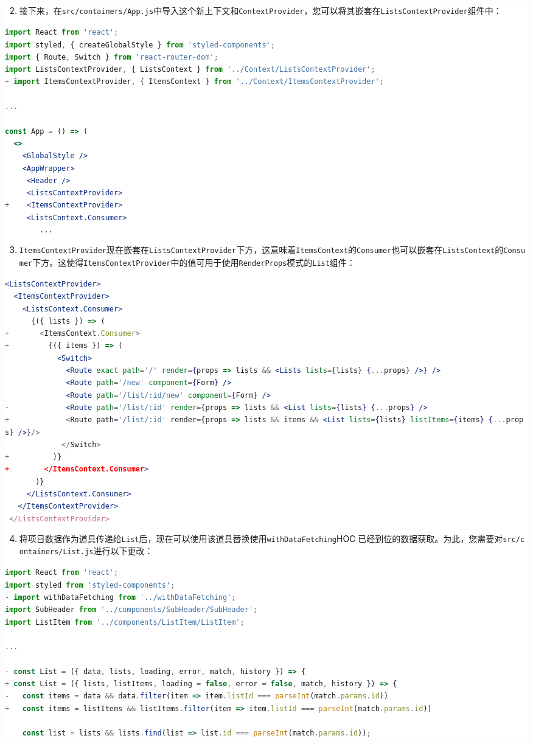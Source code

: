 2.  接下来，在`src/containers/App.js`中导入这个新上下文和`ContextProvider`，您可以将其嵌套在`ListsContextProvider`组件中：

```jsx
import React from 'react';
import styled, { createGlobalStyle } from 'styled-components';
import { Route, Switch } from 'react-router-dom';
import ListsContextProvider, { ListsContext } from '../Context/ListsContextProvider';
+ import ItemsContextProvider, { ItemsContext } from '../Context/ItemsContextProvider';

...

const App = () => (
  <>
    <GlobalStyle />
    <AppWrapper>
     <Header />
     <ListsContextProvider>
+    <ItemsContextProvider>
     <ListsContext.Consumer>
        ...
```

3.  `ItemsContextProvider`现在嵌套在`ListsContextProvider`下方，这意味着`ItemsContext`的`Consumer`也可以嵌套在`ListsContext`的`Consumer`下方。这使得`ItemsContextProvider`中的值可用于使用`RenderProps`模式的`List`组件：

```jsx
<ListsContextProvider>
  <ItemsContextProvider>
    <ListsContext.Consumer>
      {({ lists }) => (
+       <ItemsContext.Consumer>
+         {({ items }) => (
            <Switch>
              <Route exact path='/' render={props => lists && <Lists lists={lists} {...props} />} />
              <Route path='/new' component={Form} />
              <Route path='/list/:id/new' component={Form} />
-             <Route path='/list/:id' render={props => lists && <List lists={lists} {...props} />
+             <Route path='/list/:id' render={props => lists && items && <List lists={lists} listItems={items} {...props} />}/>
             </Switch>
+          )}
+        </ItemsContext.Consumer>
       )}
     </ListsContext.Consumer>
   </ItemsContextProvider>
 </ListsContextProvider>
```

4.  将项目数据作为道具传递给`List`后，现在可以使用该道具替换使用`withDataFetching`HOC 已经到位的数据获取。为此，您需要对`src/containers/List.js`进行以下更改：

```jsx
import React from 'react';
import styled from 'styled-components';
- import withDataFetching from '../withDataFetching';
import SubHeader from '../components/SubHeader/SubHeader';
import ListItem from '../components/ListItem/ListItem';

...

- const List = ({ data, lists, loading, error, match, history }) => {
+ const List = ({ lists, listItems, loading = false, error = false, match, history }) => {
-   const items = data && data.filter(item => item.listId === parseInt(match.params.id))
+   const items = listItems && listItems.filter(item => item.listId === parseInt(match.params.id))

    const list = lists && lists.find(list => list.id === parseInt(match.params.id));
```
